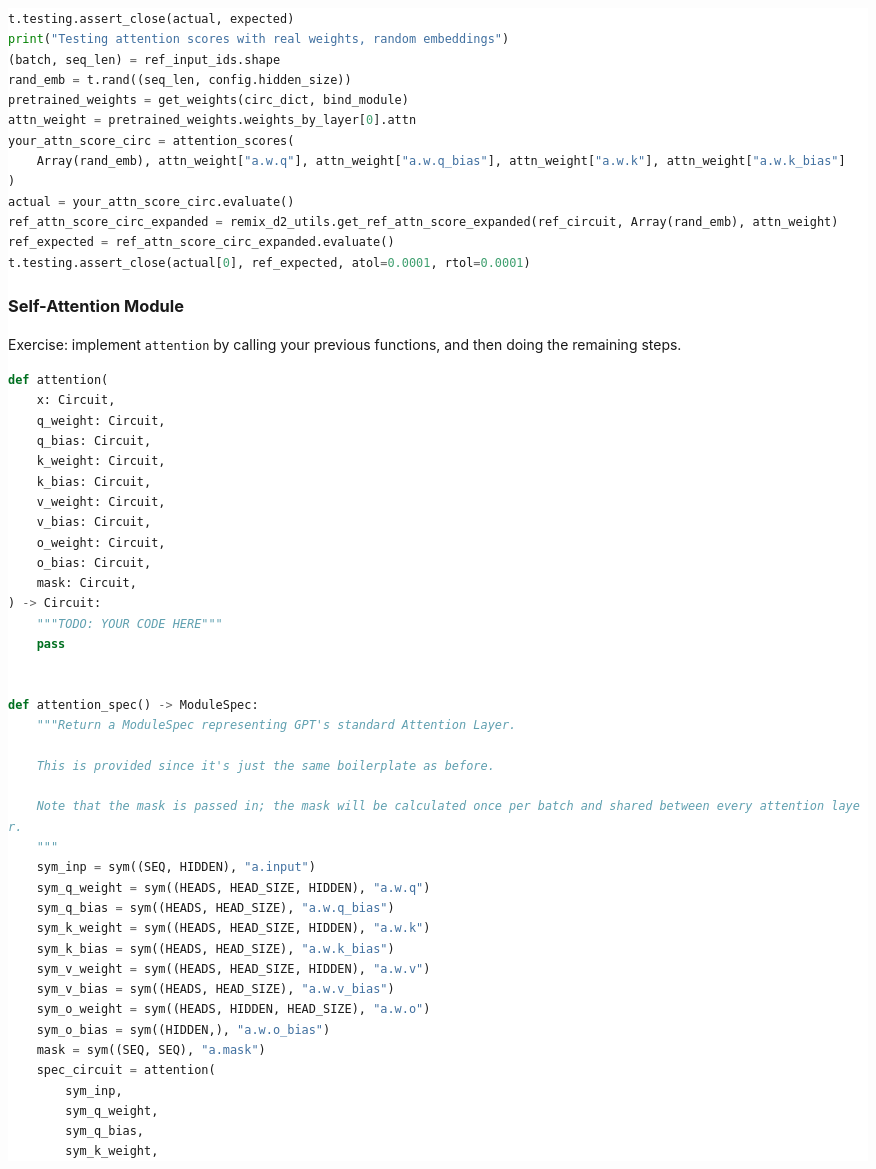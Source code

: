 ```python
t.testing.assert_close(actual, expected)
print("Testing attention scores with real weights, random embeddings")
(batch, seq_len) = ref_input_ids.shape
rand_emb = t.rand((seq_len, config.hidden_size))
pretrained_weights = get_weights(circ_dict, bind_module)
attn_weight = pretrained_weights.weights_by_layer[0].attn
your_attn_score_circ = attention_scores(
    Array(rand_emb), attn_weight["a.w.q"], attn_weight["a.w.q_bias"], attn_weight["a.w.k"], attn_weight["a.w.k_bias"]
)
actual = your_attn_score_circ.evaluate()
ref_attn_score_circ_expanded = remix_d2_utils.get_ref_attn_score_expanded(ref_circuit, Array(rand_emb), attn_weight)
ref_expected = ref_attn_score_circ_expanded.evaluate()
t.testing.assert_close(actual[0], ref_expected, atol=0.0001, rtol=0.0001)

```

### Self-Attention Module

Exercise: implement `attention` by calling your previous functions, and then doing the remaining steps.


```python
def attention(
    x: Circuit,
    q_weight: Circuit,
    q_bias: Circuit,
    k_weight: Circuit,
    k_bias: Circuit,
    v_weight: Circuit,
    v_bias: Circuit,
    o_weight: Circuit,
    o_bias: Circuit,
    mask: Circuit,
) -> Circuit:
    """TODO: YOUR CODE HERE"""
    pass


def attention_spec() -> ModuleSpec:
    """Return a ModuleSpec representing GPT's standard Attention Layer.

    This is provided since it's just the same boilerplate as before.

    Note that the mask is passed in; the mask will be calculated once per batch and shared between every attention layer.
    """
    sym_inp = sym((SEQ, HIDDEN), "a.input")
    sym_q_weight = sym((HEADS, HEAD_SIZE, HIDDEN), "a.w.q")
    sym_q_bias = sym((HEADS, HEAD_SIZE), "a.w.q_bias")
    sym_k_weight = sym((HEADS, HEAD_SIZE, HIDDEN), "a.w.k")
    sym_k_bias = sym((HEADS, HEAD_SIZE), "a.w.k_bias")
    sym_v_weight = sym((HEADS, HEAD_SIZE, HIDDEN), "a.w.v")
    sym_v_bias = sym((HEADS, HEAD_SIZE), "a.w.v_bias")
    sym_o_weight = sym((HEADS, HIDDEN, HEAD_SIZE), "a.w.o")
    sym_o_bias = sym((HIDDEN,), "a.w.o_bias")
    mask = sym((SEQ, SEQ), "a.mask")
    spec_circuit = attention(
        sym_inp,
        sym_q_weight,
        sym_q_bias,
        sym_k_weight,
```
